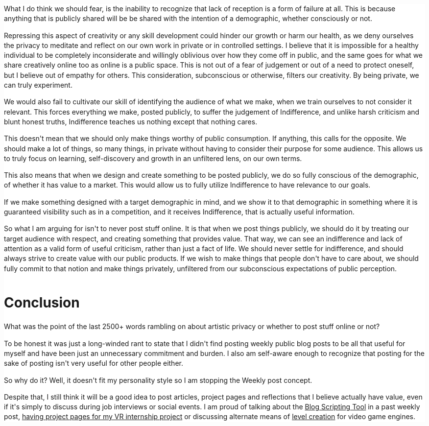 What I do think we should fear, is the inability to recognize that lack of reception is a form of failure at all. This is because anything that is publicly shared will be be shared with the intention of a demographic, whether consciously or not. 

Repressing this aspect of creativity or any skill development could hinder our growth or harm our health, as we deny ourselves the privacy to meditate and reflect on our own work in private or in controlled settings. I believe that it is impossible for a healthy individual to be completely inconsiderate and willingly oblivious over how they come off in public, and the same goes for what we share creatively online too as online is a public space. This is not out of a fear of judgement or out of a need to protect oneself, but I believe out of empathy for others. This consideration, subconscious or otherwise, filters our creativity. By being private, we can truly experiment.

We would also fail to cultivate our skill of identifying the audience of what we make, when we train ourselves to not consider it relevant. This forces everything we make, posted publicly, to suffer the judgement of Indifference, and unlike harsh criticism and blunt honest truths, Indifference teaches us nothing except that nothing cares. 

This doesn't mean that we should only make things worthy of public consumption. If anything, this calls for the opposite. We should make a lot of things, so many things, in private without having to consider their purpose for some audience. This allows us to truly focus on learning, self-discovery and growth in an unfiltered lens, on our own terms. 

This also means that when we design and create something to be posted publicly, we do so fully conscious of the demographic, of whether it has value to a market. This would allow us to fully utilize Indifference to have relevance to our goals. 

If we make something designed with a target demographic in mind, and we show it to that demographic in something where it is guaranteed visibility such as in a competition, and it receives Indifference, that is actually useful information.

So what I am arguing for isn't to never post stuff online. It is that when we post things publicly, we should do it by treating our target audience with respect, and creating something that provides value. That way, we can see an indifference and lack of attention as a valid form of useful criticism, rather than just a fact of life. We should never settle for indifference, and should always strive to create value with our public products. If we wish to make things that people don't have to care about, we should fully commit to that notion and make things privately, unfiltered from our subconscious expectations of public perception.

# Conclusion

What was the point of the last 2500+ words rambling on about artistic privacy or whether to post stuff online or not? 

To be honest it was just a long-winded rant to state that I didn't find posting weekly public blog posts to be all that useful for myself and have been just an unnecessary commitment and burden. I also am self-aware enough to recognize that posting for the sake of posting isn't very useful for other people either. 

So why do it? Well, it doesn't fit my personality style so I am stopping the Weekly post concept.

Despite that, I still think it will be a good idea  to post articles, project pages and reflections that I believe actually have value, even if it's simply to discuss during job interviews or social events. I am proud of talking about the [Blog Scripting Tool](https://clementineaccount.github.io/posts/weekly15/) in a past weekly post, [having project pages for my VR internship project](https://clementineaccount.github.io/posts/internshipvr/) or discussing alternate means of [level creation](https://clementineaccount.github.io/posts/using-blender-to-edit-levels-in-my-3d-game-projects-instead-of-creating-a-level-editor/) for video game engines. 
